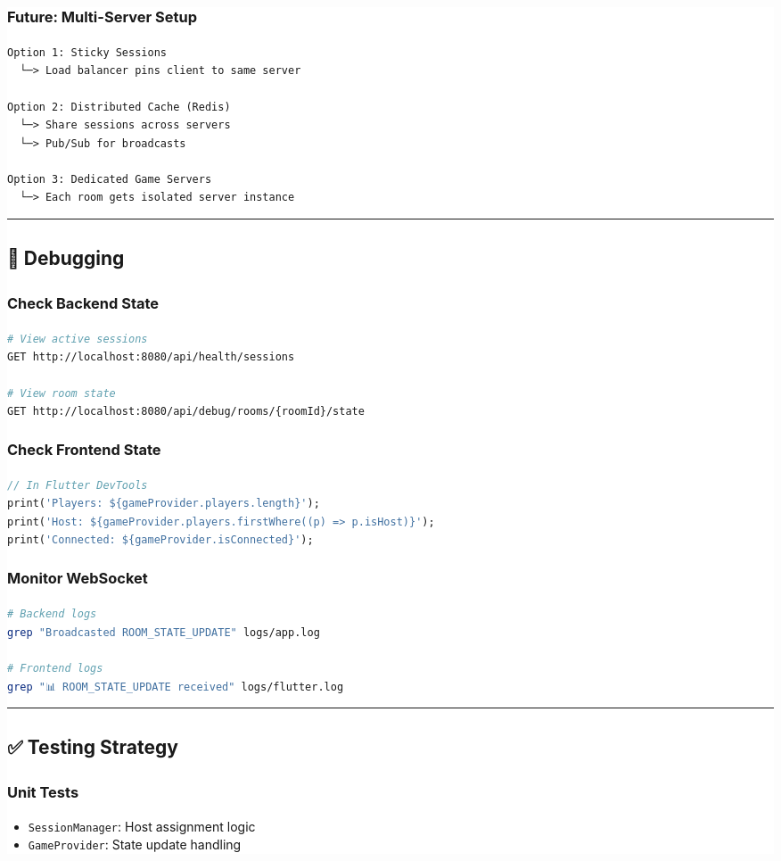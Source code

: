 ### Future: Multi-Server Setup

```
Option 1: Sticky Sessions
  └─> Load balancer pins client to same server

Option 2: Distributed Cache (Redis)
  └─> Share sessions across servers
  └─> Pub/Sub for broadcasts

Option 3: Dedicated Game Servers
  └─> Each room gets isolated server instance
```

---

## 🐛 Debugging

### Check Backend State

```bash
# View active sessions
GET http://localhost:8080/api/health/sessions

# View room state
GET http://localhost:8080/api/debug/rooms/{roomId}/state
```

### Check Frontend State

```dart
// In Flutter DevTools
print('Players: ${gameProvider.players.length}');
print('Host: ${gameProvider.players.firstWhere((p) => p.isHost)}');
print('Connected: ${gameProvider.isConnected}');
```

### Monitor WebSocket

```bash
# Backend logs
grep "Broadcasted ROOM_STATE_UPDATE" logs/app.log

# Frontend logs  
grep "📊 ROOM_STATE_UPDATE received" logs/flutter.log
```

---

## ✅ Testing Strategy

### Unit Tests
- `SessionManager`: Host assignment logic
- `GameProvider`: State update handling
